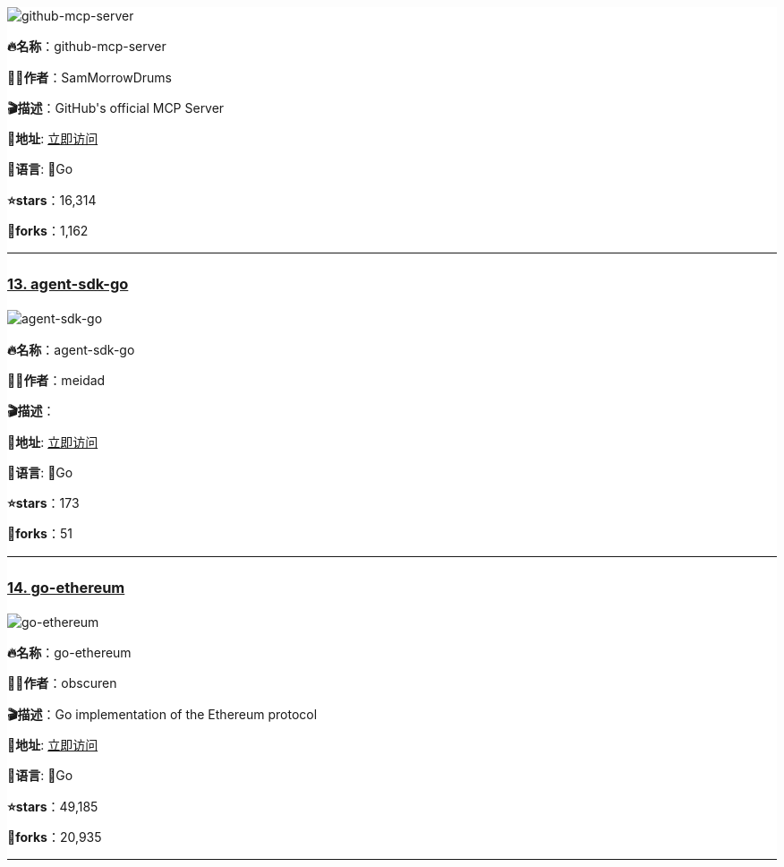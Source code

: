 ![github-mcp-server](https://s0.wp.com/mshots/v1/https://github.com//github/github-mcp-server?w=600&h=450) 

**🔥名称**：github-mcp-server 

**🧑‍💻作者**：SamMorrowDrums 

**🎬描述**：GitHub's official MCP Server 

**🔗地址**: [立即访问](https://github.com//github/github-mcp-server) 

**👀语言**: 🔺Go 

**⭐stars**：16,314 

**📍forks**：1,162 

--- 

### [13. agent-sdk-go](https://github.com//Ingenimax/agent-sdk-go) 

![agent-sdk-go](https://s0.wp.com/mshots/v1/https://github.com//Ingenimax/agent-sdk-go?w=600&h=450) 

**🔥名称**：agent-sdk-go 

**🧑‍💻作者**：meidad 

**🎬描述**： 

**🔗地址**: [立即访问](https://github.com//Ingenimax/agent-sdk-go) 

**👀语言**: 🔺Go 

**⭐stars**：173 

**📍forks**：51 

--- 

### [14. go-ethereum](https://github.com//ethereum/go-ethereum) 

![go-ethereum](https://s0.wp.com/mshots/v1/https://github.com//ethereum/go-ethereum?w=600&h=450) 

**🔥名称**：go-ethereum 

**🧑‍💻作者**：obscuren 

**🎬描述**：Go implementation of the Ethereum protocol 

**🔗地址**: [立即访问](https://github.com//ethereum/go-ethereum) 

**👀语言**: 🔺Go 

**⭐stars**：49,185 

**📍forks**：20,935 

--- 

